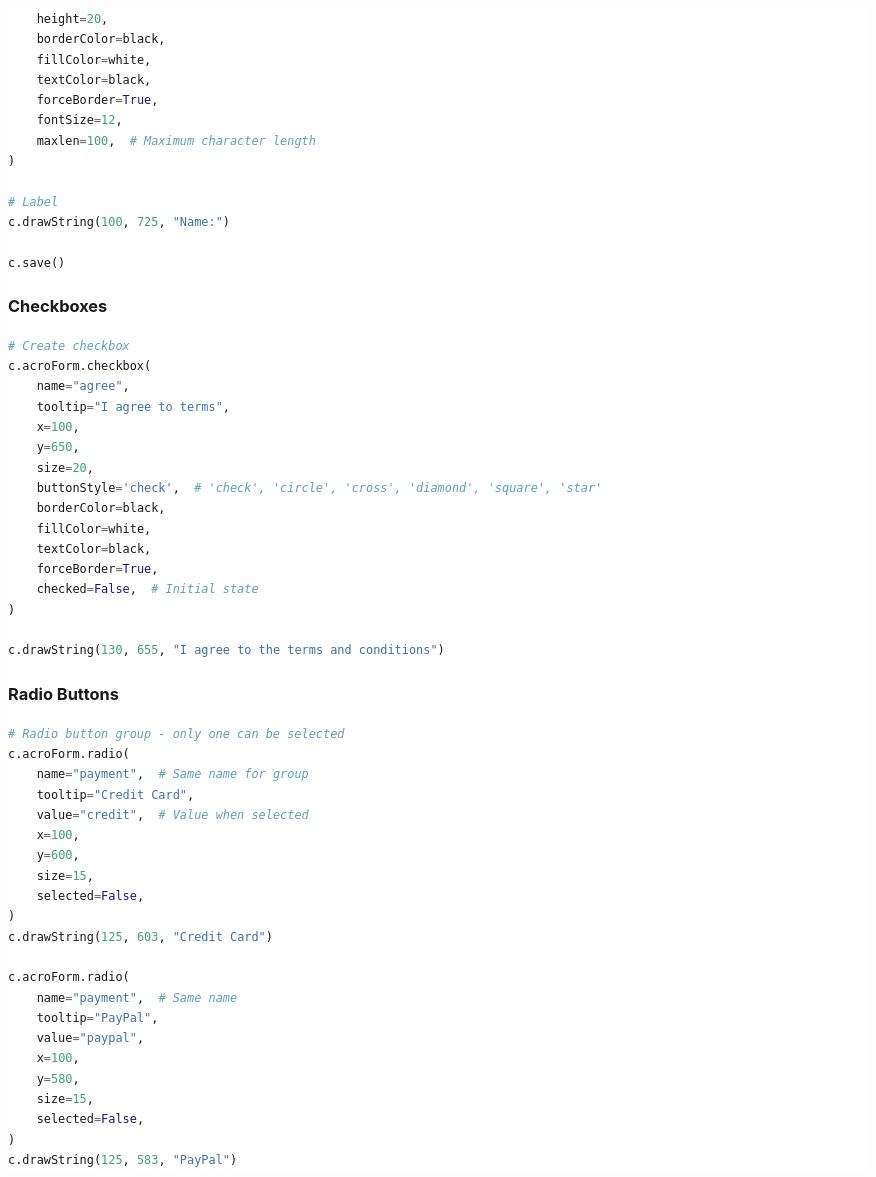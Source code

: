 ```python
    height=20,
    borderColor=black,
    fillColor=white,
    textColor=black,
    forceBorder=True,
    fontSize=12,
    maxlen=100,  # Maximum character length
)

# Label
c.drawString(100, 725, "Name:")

c.save()
```

### Checkboxes

```python
# Create checkbox
c.acroForm.checkbox(
    name="agree",
    tooltip="I agree to terms",
    x=100,
    y=650,
    size=20,
    buttonStyle='check',  # 'check', 'circle', 'cross', 'diamond', 'square', 'star'
    borderColor=black,
    fillColor=white,
    textColor=black,
    forceBorder=True,
    checked=False,  # Initial state
)

c.drawString(130, 655, "I agree to the terms and conditions")
```

### Radio Buttons

```python
# Radio button group - only one can be selected
c.acroForm.radio(
    name="payment",  # Same name for group
    tooltip="Credit Card",
    value="credit",  # Value when selected
    x=100,
    y=600,
    size=15,
    selected=False,
)
c.drawString(125, 603, "Credit Card")

c.acroForm.radio(
    name="payment",  # Same name
    tooltip="PayPal",
    value="paypal",
    x=100,
    y=580,
    size=15,
    selected=False,
)
c.drawString(125, 583, "PayPal")
```
